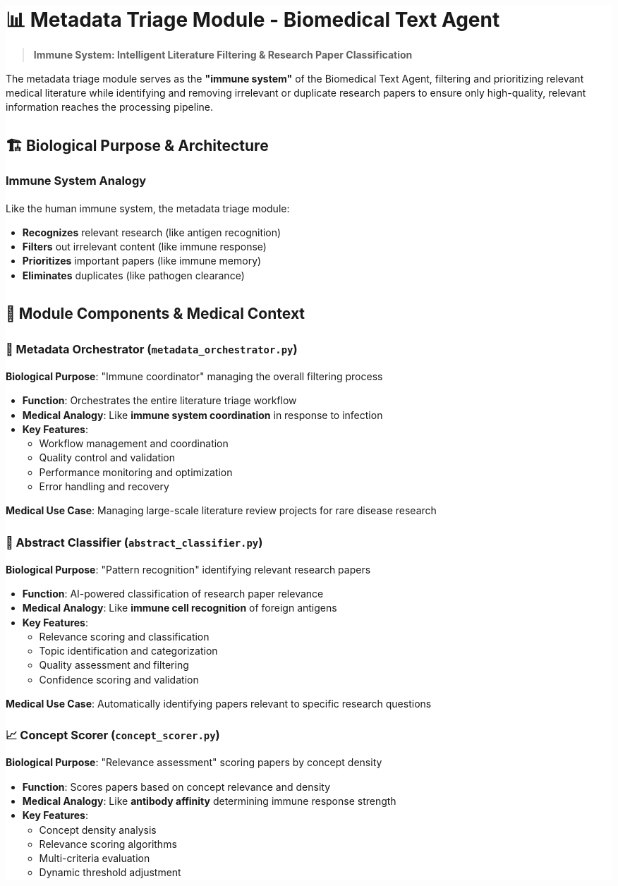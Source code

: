 # 📊 Metadata Triage Module - Biomedical Text Agent

> **Immune System: Intelligent Literature Filtering & Research Paper Classification**

The metadata triage module serves as the **"immune system"** of the Biomedical Text Agent, filtering and prioritizing relevant medical literature while identifying and removing irrelevant or duplicate research papers to ensure only high-quality, relevant information reaches the processing pipeline.

## 🏗️ **Biological Purpose & Architecture**

### **Immune System Analogy**
Like the human immune system, the metadata triage module:
- **Recognizes** relevant research (like antigen recognition)
- **Filters** out irrelevant content (like immune response)
- **Prioritizes** important papers (like immune memory)
- **Eliminates** duplicates (like pathogen clearance)

## 📁 **Module Components & Medical Context**

### **🎯 Metadata Orchestrator** (`metadata_orchestrator.py`)
**Biological Purpose**: "Immune coordinator" managing the overall filtering process

- **Function**: Orchestrates the entire literature triage workflow
- **Medical Analogy**: Like **immune system coordination** in response to infection
- **Key Features**:
  - Workflow management and coordination
  - Quality control and validation
  - Performance monitoring and optimization
  - Error handling and recovery

**Medical Use Case**: Managing large-scale literature review projects for rare disease research

### **🧠 Abstract Classifier** (`abstract_classifier.py`)
**Biological Purpose**: "Pattern recognition" identifying relevant research papers

- **Function**: AI-powered classification of research paper relevance
- **Medical Analogy**: Like **immune cell recognition** of foreign antigens
- **Key Features**:
  - Relevance scoring and classification
  - Topic identification and categorization
  - Quality assessment and filtering
  - Confidence scoring and validation

**Medical Use Case**: Automatically identifying papers relevant to specific research questions

### **📈 Concept Scorer** (`concept_scorer.py`)
**Biological Purpose**: "Relevance assessment" scoring papers by concept density

- **Function**: Scores papers based on concept relevance and density
- **Medical Analogy**: Like **antibody affinity** determining immune response strength
- **Key Features**:
  - Concept density analysis
  - Relevance scoring algorithms
  - Multi-criteria evaluation
  - Dynamic threshold adjustment
